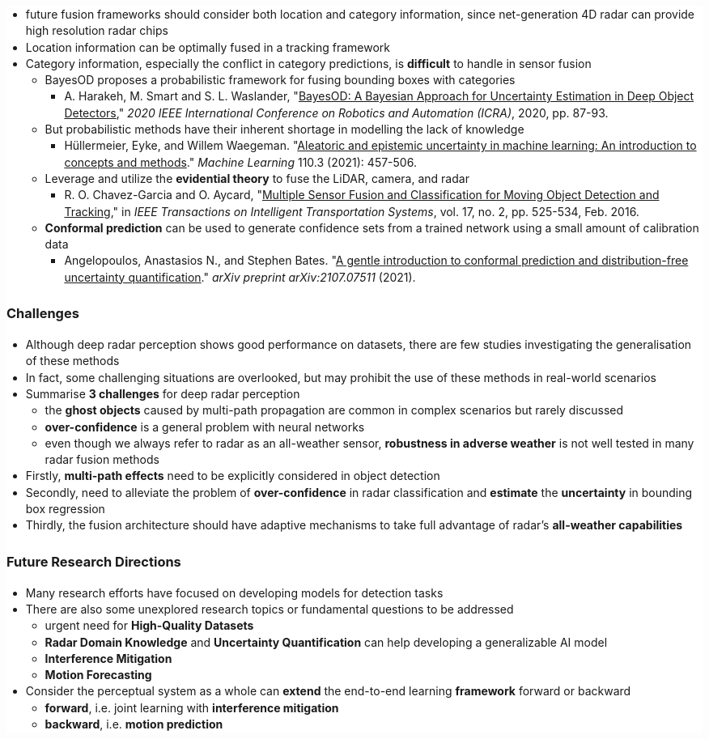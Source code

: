   - future fusion frameworks should consider both location and category information, since net-generation 4D radar can provide high resolution radar chips
- Location information can be optimally fused in a tracking framework
- Category information, especially the conflict in category predictions, is **difficult** to handle in sensor fusion
  - BayesOD proposes a probabilistic framework for fusing bounding boxes with categories
    - A. Harakeh, M. Smart and S. L. Waslander, "[BayesOD: A Bayesian Approach for Uncertainty Estimation in Deep Object Detectors](https://ieeexplore.ieee.org/abstract/document/9196544)," *2020 IEEE International Conference on Robotics and Automation (ICRA)*, 2020, pp. 87-93.
  - But probabilistic methods have their inherent shortage in modelling the lack of knowledge
    - Hüllermeier, Eyke, and Willem Waegeman. "[Aleatoric and epistemic uncertainty in machine learning: An introduction to concepts and methods](https://doi.org/10.1007/s10994-021-05946-3)." *Machine Learning* 110.3 (2021): 457-506.
  - Leverage and utilize the **evidential theory** to fuse the LiDAR, camera, and radar
    - R. O. Chavez-Garcia and O. Aycard, "[Multiple Sensor Fusion and Classification for Moving Object Detection and Tracking](https://ieeexplore.ieee.org/abstract/document/7283636)," in *IEEE Transactions on Intelligent Transportation Systems*, vol. 17, no. 2, pp. 525-534, Feb. 2016.
  - **Conformal prediction** can be used to generate confidence sets from a trained network using a small amount of calibration data
    - Angelopoulos, Anastasios N., and Stephen Bates. "[A gentle introduction to conformal prediction and distribution-free uncertainty quantification](https://arxiv.org/pdf/2107.07511.pdf)." *arXiv preprint arXiv:2107.07511* (2021).



### **Challenges**
- Although deep radar perception shows good performance on datasets, there are few studies investigating the generalisation of these methods
- In fact, some challenging situations are overlooked, but may prohibit the use of these methods in real-world scenarios
- Summarise **3 challenges** for deep radar perception
  - the **ghost objects** caused by multi-path propagation are common in complex scenarios but rarely discussed
  - **over-confidence** is a general problem with neural networks
  - even though we always refer to radar as an all-weather sensor, **robustness in adverse weather** is not well tested in many radar fusion methods
- Firstly, **multi-path effects** need to be explicitly considered in object detection
- Secondly, need to alleviate the problem of **over-confidence** in radar classification and **estimate** the **uncertainty** in bounding box regression
- Thirdly, the fusion architecture should have adaptive mechanisms to take full advantage of radar’s **all-weather capabilities**



### **Future Research Directions**
- Many research efforts have focused on developing models for detection tasks
- There are also some unexplored research topics or fundamental questions to be addressed
  - urgent need for **High-Quality Datasets**
  - **Radar Domain Knowledge** and **Uncertainty Quantification** can help developing a generalizable AI model
  - **Interference Mitigation**
  - **Motion Forecasting**
- Consider the perceptual system as a whole can **extend** the end-to-end learning **framework** forward or backward
  - **forward**, i.e. joint learning with **interference mitigation**
  - **backward**, i.e. **motion prediction**

